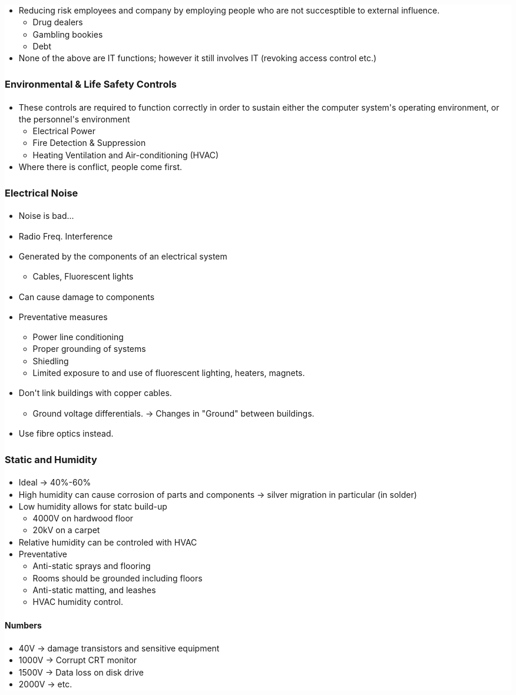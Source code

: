 
  * Reducing risk employees and company by employing people who are not succesptible to external influence.
    * Drug dealers
    * Gambling bookies
    * Debt
  * None of the above are IT functions; however it still involves IT (revoking access control etc.)

  ### Environmental & Life Safety Controls

  * These controls are required to function correctly in order to sustain either the computer system's operating environment, or the personnel's environment
    * Electrical Power
    * Fire Detection & Suppression
    * Heating Ventilation and Air-conditioning (HVAC)
  * Where there is conflict, people come first.

  ### Electrical Noise

  * Noise is bad...
  * Radio Freq. Interference
  * Generated by the components of an electrical system
    * Cables, Fluorescent lights
  * Can cause damage to components
  * Preventative measures
    * Power line conditioning
    * Proper grounding of systems
    * Shiedling
    * Limited exposure to and use of fluorescent lighting, heaters, magnets.


  * Don't link buildings with copper cables.
    * Ground voltage differentials. -> Changes in "Ground" between buildings.
  * Use fibre optics instead.

  ### Static and Humidity

  * Ideal -> 40%-60%
  * High humidity can cause corrosion of parts and components -> silver migration in particular (in solder)
  * Low humidity allows for statc build-up
    * 4000V on hardwood floor
    * 20kV on a carpet
  * Relative humidity can be controled with HVAC
  * Preventative
    * Anti-static sprays and flooring
    * Rooms should be grounded including floors
    * Anti-static matting, and leashes
    * HVAC humidity control.

  #### Numbers

  * 40V -> damage transistors and sensitive equipment
  * 1000V -> Corrupt CRT monitor
  * 1500V -> Data loss on disk drive
  * 2000V -> etc.
